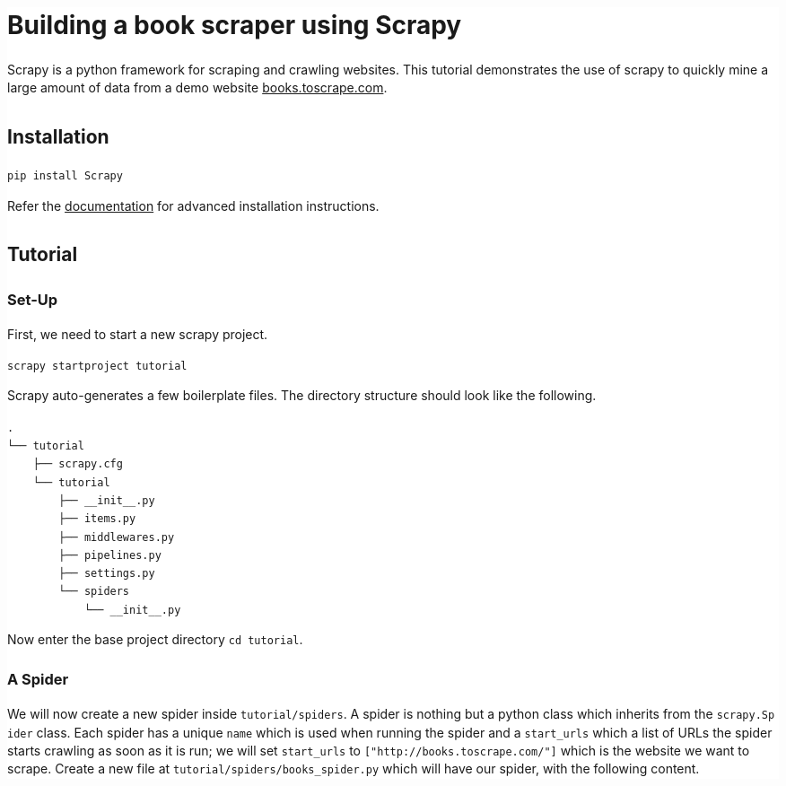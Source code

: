 # Building a book scraper using Scrapy

Scrapy is a python framework for scraping and crawling websites. This tutorial demonstrates the use
of scrapy to quickly mine a large amount of data from a demo website
[books.toscrape.com](http://books.toscrape.com/).

## Installation

```bash
pip install Scrapy
```

Refer the [documentation](https://docs.scrapy.org/en/latest/intro/install.html) for advanced
installation instructions.

## Tutorial

### Set-Up

First, we need to start a new scrapy project.

```
scrapy startproject tutorial
```

Scrapy auto-generates a few boilerplate files. The directory structure should look like the
following.

```
.
└── tutorial
    ├── scrapy.cfg
    └── tutorial
        ├── __init__.py
        ├── items.py
        ├── middlewares.py
        ├── pipelines.py
        ├── settings.py
        └── spiders
            └── __init__.py
```

Now enter the base project directory `cd tutorial`.

### A Spider

We will now create a new spider inside `tutorial/spiders`. A spider is nothing but a python class
which inherits from the `scrapy.Spider` class. Each spider has a unique `name` which is used when
running the spider and a `start_urls` which a list of URLs the spider starts crawling as soon as it
is run; we will set `start_urls` to `["http://books.toscrape.com/"]` which is the website we want to
scrape. Create a new file at `tutorial/spiders/books_spider.py` which will have our spider, with the
following content.
